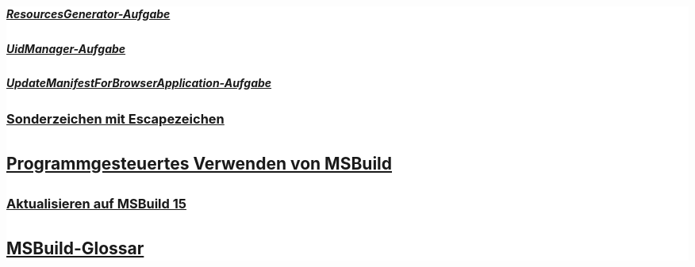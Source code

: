 ##### [ResourcesGenerator-Aufgabe](resourcesgenerator-task.md)
##### [UidManager-Aufgabe](uidmanager-task.md)
##### [UpdateManifestForBrowserApplication-Aufgabe](updatemanifestforbrowserapplication-task.md)
### [Sonderzeichen mit Escapezeichen](special-characters-to-escape.md)
## [Programmgesteuertes Verwenden von MSBuild](msbuild-api.md)
### [Aktualisieren auf MSBuild 15](updating-an-existing-application.md)
## [MSBuild-Glossar](msbuild-glossary.md)
